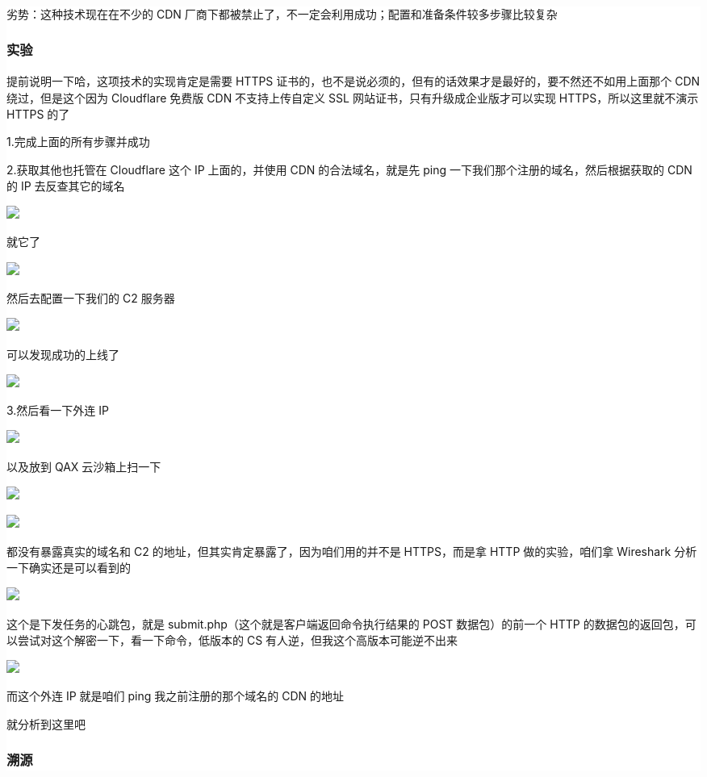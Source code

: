 劣势：这种技术现在在不少的 CDN 厂商下都被禁止了，不一定会利用成功；配置和准备条件较多步骤比较复杂

### 实验

提前说明一下哈，这项技术的实现肯定是需要 HTTPS 证书的，也不是说必须的，但有的话效果才是最好的，要不然还不如用上面那个 CDN 绕过，但是这个因为 Cloudflare 免费版 CDN 不支持上传自定义 SSL 网站证书，只有升级成企业版才可以实现 HTTPS，所以这里就不演示 HTTPS 的了

1.完成上面的所有步骤并成功

2.获取其他也托管在 Cloudflare 这个 IP 上面的，并使用 CDN 的合法域名，就是先 ping 一下我们那个注册的域名，然后根据获取的 CDN 的 IP 去反查其它的域名

![](images/image-41-1024x580.png)

就它了

![](images/image-42-1024x580.png)

然后去配置一下我们的 C2 服务器

![](images/image-44.png)

可以发现成功的上线了

![](images/image-43-1024x198.png)

3.然后看一下外连 IP

![](images/image-45-1024x138.png)

以及放到 QAX 云沙箱上扫一下

![](images/image-46.png)

![](images/image-48-1024x387.png)

都没有暴露真实的域名和 C2 的地址，但其实肯定暴露了，因为咱们用的并不是 HTTPS，而是拿 HTTP 做的实验，咱们拿 Wireshark 分析一下确实还是可以看到的

![](images/image-47-1024x720.png)

这个是下发任务的心跳包，就是 submit.php（这个就是客户端返回命令执行结果的 POST 数据包）的前一个 HTTP 的数据包的返回包，可以尝试对这个解密一下，看一下命令，低版本的 CS 有人逆，但我这个高版本可能逆不出来

![](images/image-49-1024x517.png)

而这个外连 IP 就是咱们 ping 我之前注册的那个域名的 CDN 的地址

就分析到这里吧

### 溯源